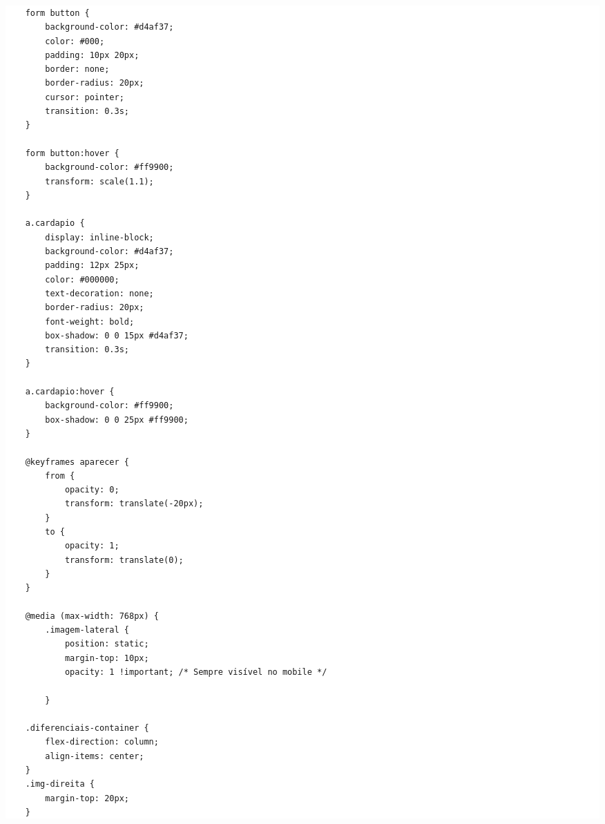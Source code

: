        form button {
            background-color: #d4af37;
            color: #000;
            padding: 10px 20px;
            border: none;
            border-radius: 20px;
            cursor: pointer;
            transition: 0.3s;
        }

        form button:hover {
            background-color: #ff9900;
            transform: scale(1.1);
        }

        a.cardapio {
            display: inline-block;
            background-color: #d4af37;
            padding: 12px 25px;
            color: #000000;
            text-decoration: none;
            border-radius: 20px;
            font-weight: bold;
            box-shadow: 0 0 15px #d4af37;
            transition: 0.3s;
        }

        a.cardapio:hover {
            background-color: #ff9900;
            box-shadow: 0 0 25px #ff9900;
        }

        @keyframes aparecer {
            from {
                opacity: 0;
                transform: translate(-20px);
            }
            to {
                opacity: 1;
                transform: translate(0);
            }
        }

        @media (max-width: 768px) {
            .imagem-lateral {
                position: static;
                margin-top: 10px;
                opacity: 1 !important; /* Sempre visível no mobile */
                
            }

        .diferenciais-container {
            flex-direction: column;
            align-items: center;
        }
        .img-direita {
            margin-top: 20px;
        }
